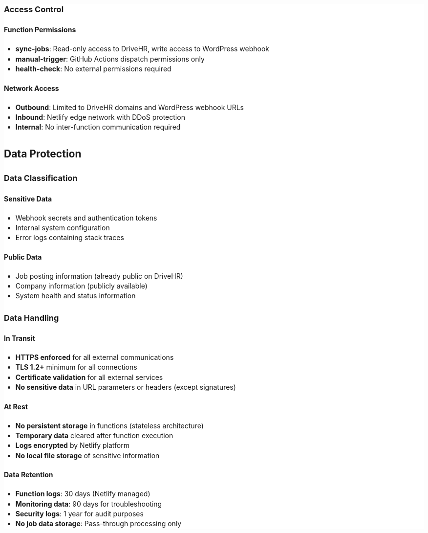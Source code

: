 ### Access Control

#### Function Permissions

- **sync-jobs**: Read-only access to DriveHR, write access to WordPress webhook
- **manual-trigger**: GitHub Actions dispatch permissions only
- **health-check**: No external permissions required

#### Network Access

- **Outbound**: Limited to DriveHR domains and WordPress webhook URLs
- **Inbound**: Netlify edge network with DDoS protection
- **Internal**: No inter-function communication required

## Data Protection

### Data Classification

#### Sensitive Data

- Webhook secrets and authentication tokens
- Internal system configuration
- Error logs containing stack traces

#### Public Data

- Job posting information (already public on DriveHR)
- Company information (publicly available)
- System health and status information

### Data Handling

#### In Transit

- **HTTPS enforced** for all external communications
- **TLS 1.2+** minimum for all connections
- **Certificate validation** for all external services
- **No sensitive data** in URL parameters or headers (except signatures)

#### At Rest

- **No persistent storage** in functions (stateless architecture)
- **Temporary data** cleared after function execution
- **Logs encrypted** by Netlify platform
- **No local file storage** of sensitive information

#### Data Retention

- **Function logs**: 30 days (Netlify managed)
- **Monitoring data**: 90 days for troubleshooting
- **Security logs**: 1 year for audit purposes
- **No job data storage**: Pass-through processing only
